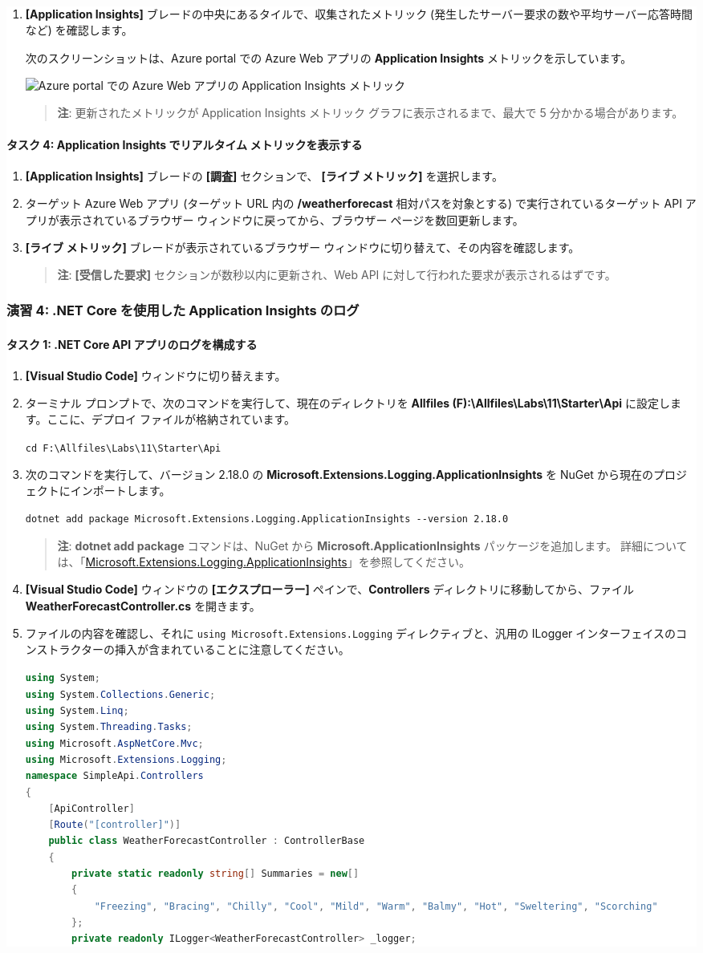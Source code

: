 1.  **[Application Insights]** ブレードの中央にあるタイルで、収集されたメトリック (発生したサーバー要求の数や平均サーバー応答時間など) を確認します。

    次のスクリーンショットは、Azure portal での Azure Web アプリの **Application Insights** メトリックを示しています。

    ![Azure portal での Azure Web アプリの Application Insights メトリック](./media/l11_azure_web_app_metrics_portal.png)

    > **注**: 更新されたメトリックが Application Insights メトリック グラフに表示されるまで、最大で 5 分かかる場合があります。

#### <a name="task-4-view-real-time-metrics-in-application-insights"></a>タスク 4: Application Insights でリアルタイム メトリックを表示する

1.  **[Application Insights]** ブレードの **[調査]** セクションで、 **[ライブ メトリック]** を選択します。

1.  ターゲット Azure Web アプリ (ターゲット URL 内の **/weatherforecast** 相対パスを対象とする) で実行されているターゲット API アプリが表示されているブラウザー ウィンドウに戻ってから、ブラウザー ページを数回更新します。

1.  **[ライブ メトリック]** ブレードが表示されているブラウザー ウィンドウに切り替えて、その内容を確認します。

    > **注**: **[受信した要求]** セクションが数秒以内に更新され、Web API に対して行われた要求が表示されるはずです。

### <a name="exercise-4-application-insights-logging-with-net-core"></a>演習 4: .NET Core を使用した Application Insights のログ

#### <a name="task-1-configure-logging-for-a-net-core-api-app"></a>タスク 1: .NET Core API アプリのログを構成する

1.  **[Visual Studio Code]** ウィンドウに切り替えます。

1.  ターミナル プロンプトで、次のコマンドを実行して、現在のディレクトリを **Allfiles (F):\\Allfiles\\Labs\\11\\Starter\\Api** に設定します。ここに、デプロイ ファイルが格納されています。

    ```
    cd F:\Allfiles\Labs\11\Starter\Api
    ```

1.  次のコマンドを実行して、バージョン 2.18.0 の **Microsoft.Extensions.Logging.ApplicationInsights** を NuGet から現在のプロジェクトにインポートします。

    ```
    dotnet add package Microsoft.Extensions.Logging.ApplicationInsights --version 2.18.0
    ```

    > **注**: **dotnet add package** コマンドは、NuGet から **Microsoft.ApplicationInsights** パッケージを追加します。 詳細については、「[Microsoft.Extensions.Logging.ApplicationInsights](https://www.nuget.org/packages/Microsoft.Extensions.Logging.ApplicationInsights)」を参照してください。

1.  **[Visual Studio Code]** ウィンドウの **[エクスプローラー]** ペインで、**Controllers** ディレクトリに移動してから、ファイル **WeatherForecastController.cs** を開きます。

1.  ファイルの内容を確認し、それに `using Microsoft.Extensions.Logging` ディレクティブと、汎用の ILogger<WeatherForecastController> インターフェイスのコンストラクターの挿入が含まれていることに注意してください。

    ```csharp
    using System;
    using System.Collections.Generic;
    using System.Linq;
    using System.Threading.Tasks;
    using Microsoft.AspNetCore.Mvc;
    using Microsoft.Extensions.Logging;
    namespace SimpleApi.Controllers
    {
        [ApiController]
        [Route("[controller]")]
        public class WeatherForecastController : ControllerBase
        {
            private static readonly string[] Summaries = new[]
            {
                "Freezing", "Bracing", "Chilly", "Cool", "Mild", "Warm", "Balmy", "Hot", "Sweltering", "Scorching"
            };
            private readonly ILogger<WeatherForecastController> _logger;